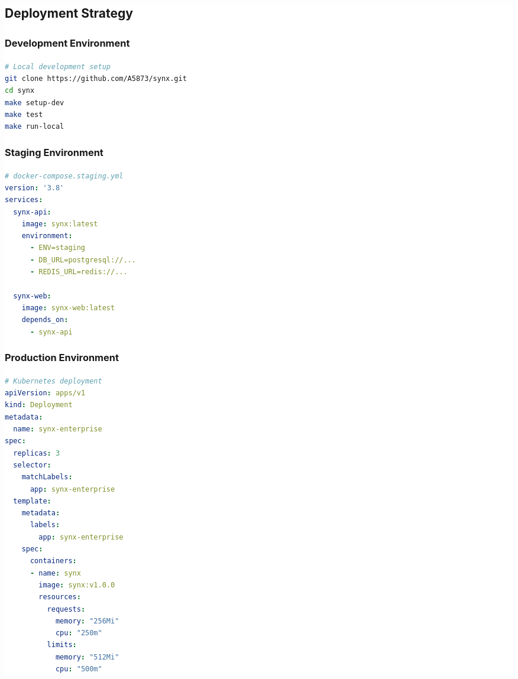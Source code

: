 ## Deployment Strategy

### Development Environment
```bash
# Local development setup
git clone https://github.com/A5873/synx.git
cd synx
make setup-dev
make test
make run-local
```

### Staging Environment
```yaml
# docker-compose.staging.yml
version: '3.8'
services:
  synx-api:
    image: synx:latest
    environment:
      - ENV=staging
      - DB_URL=postgresql://...
      - REDIS_URL=redis://...
  
  synx-web:
    image: synx-web:latest
    depends_on:
      - synx-api
```

### Production Environment
```yaml
# Kubernetes deployment
apiVersion: apps/v1
kind: Deployment
metadata:
  name: synx-enterprise
spec:
  replicas: 3
  selector:
    matchLabels:
      app: synx-enterprise
  template:
    metadata:
      labels:
        app: synx-enterprise
    spec:
      containers:
      - name: synx
        image: synx:v1.0.0
        resources:
          requests:
            memory: "256Mi"
            cpu: "250m"
          limits:
            memory: "512Mi"
            cpu: "500m"
```
